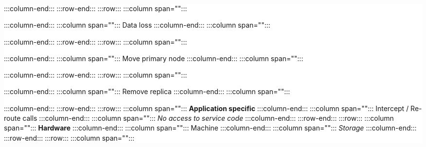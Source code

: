    :::column-end:::
:::row-end:::
:::row:::
   :::column span="":::

   :::column-end:::
   :::column span="":::
       Data loss
   :::column-end:::
   :::column span="":::

   :::column-end:::
:::row-end:::
:::row:::
   :::column span="":::

   :::column-end:::
   :::column span="":::
       Move primary node
   :::column-end:::
   :::column span="":::

   :::column-end:::
:::row-end:::
:::row:::
   :::column span="":::

   :::column-end:::
   :::column span="":::
       Remove replica
   :::column-end:::
   :::column span="":::

   :::column-end:::
:::row-end:::
:::row:::
   :::column span="":::
       **Application specific**
   :::column-end:::
   :::column span="":::
       Intercept / Re-route calls
   :::column-end:::
   :::column span="":::
       *No access to service code*
   :::column-end:::
:::row-end:::
:::row:::
   :::column span="":::
       **Hardware**
   :::column-end:::
   :::column span="":::
       Machine
   :::column-end:::
   :::column span="":::
       *Storage*
   :::column-end:::
:::row-end:::
:::row:::
   :::column span="":::
